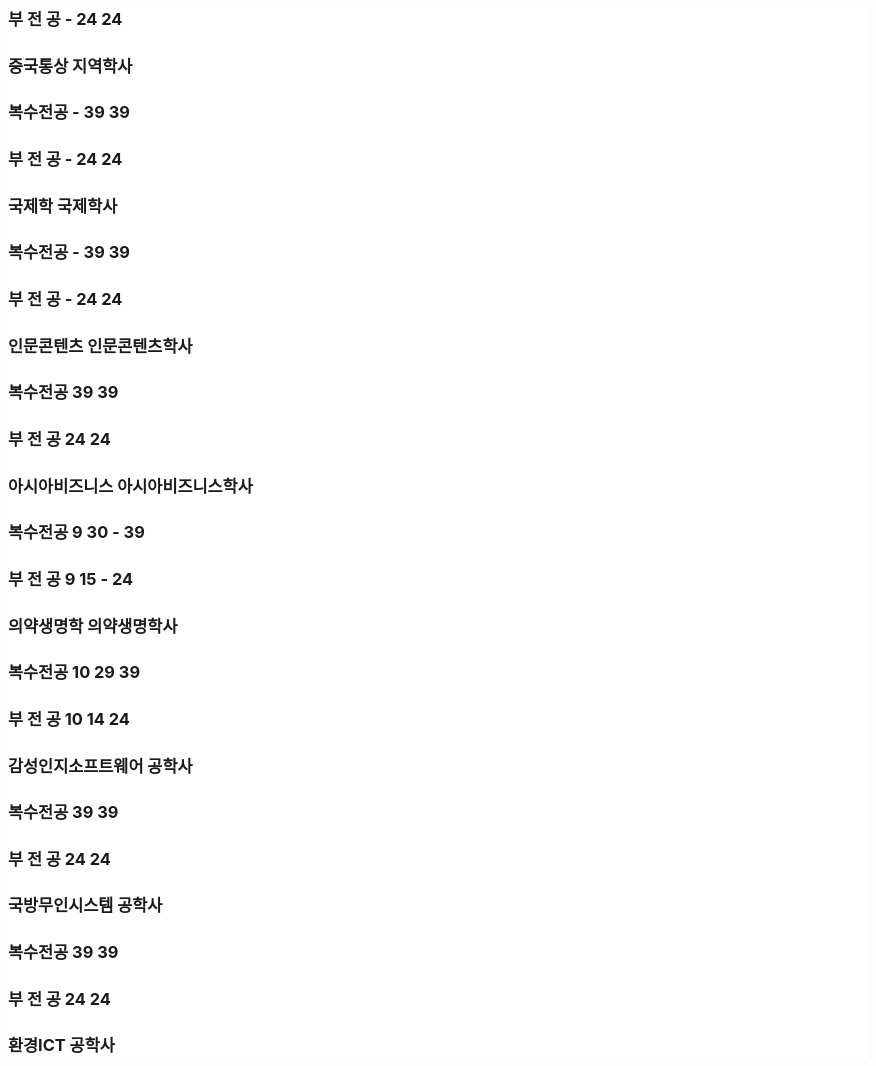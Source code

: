 ### 부 전 공 - 24 24

### 중국통상 지역학사

### 복수전공 - 39 39

### 부 전 공 - 24 24

### 국제학 국제학사

### 복수전공 - 39 39

### 부 전 공 - 24 24

### 인문콘텐츠 인문콘텐츠학사

### 복수전공 39 39

### 부 전 공 24 24

### 아시아비즈니스 아시아비즈니스학사

### 복수전공 9 30 - 39

### 부 전 공 9 15 - 24

### 의약생명학 의약생명학사

### 복수전공 10 29 39

### 부 전 공 10 14 24

### 감성인지소프트웨어 공학사

### 복수전공 39 39

### 부 전 공 24 24

### 국방무인시스템 공학사

### 복수전공 39 39

### 부 전 공 24 24

### 환경ICT 공학사
